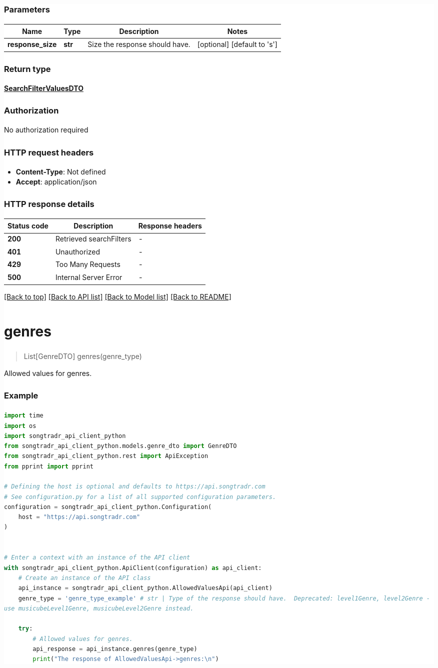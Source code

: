 

### Parameters

Name | Type | Description  | Notes
------------- | ------------- | ------------- | -------------
 **response_size** | **str**| Size the response should have. | [optional] [default to &#39;s&#39;]

### Return type

[**SearchFilterValuesDTO**](SearchFilterValuesDTO.md)

### Authorization

No authorization required

### HTTP request headers

 - **Content-Type**: Not defined
 - **Accept**: application/json

### HTTP response details
| Status code | Description | Response headers |
|-------------|-------------|------------------|
**200** | Retrieved searchFilters |  -  |
**401** | Unauthorized |  -  |
**429** | Too Many Requests |  -  |
**500** | Internal Server Error |  -  |

[[Back to top]](#) [[Back to API list]](../README.md#documentation-for-api-endpoints) [[Back to Model list]](../README.md#documentation-for-models) [[Back to README]](../README.md)

# **genres**
> List[GenreDTO] genres(genre_type)

Allowed values for genres.

### Example

```python
import time
import os
import songtradr_api_client_python
from songtradr_api_client_python.models.genre_dto import GenreDTO
from songtradr_api_client_python.rest import ApiException
from pprint import pprint

# Defining the host is optional and defaults to https://api.songtradr.com
# See configuration.py for a list of all supported configuration parameters.
configuration = songtradr_api_client_python.Configuration(
    host = "https://api.songtradr.com"
)


# Enter a context with an instance of the API client
with songtradr_api_client_python.ApiClient(configuration) as api_client:
    # Create an instance of the API class
    api_instance = songtradr_api_client_python.AllowedValuesApi(api_client)
    genre_type = 'genre_type_example' # str | Type of the response should have.  Deprecated: level1Genre, level2Genre - use musicubeLevel1Genre, musicubeLevel2Genre instead.

    try:
        # Allowed values for genres.
        api_response = api_instance.genres(genre_type)
        print("The response of AllowedValuesApi->genres:\n")
```